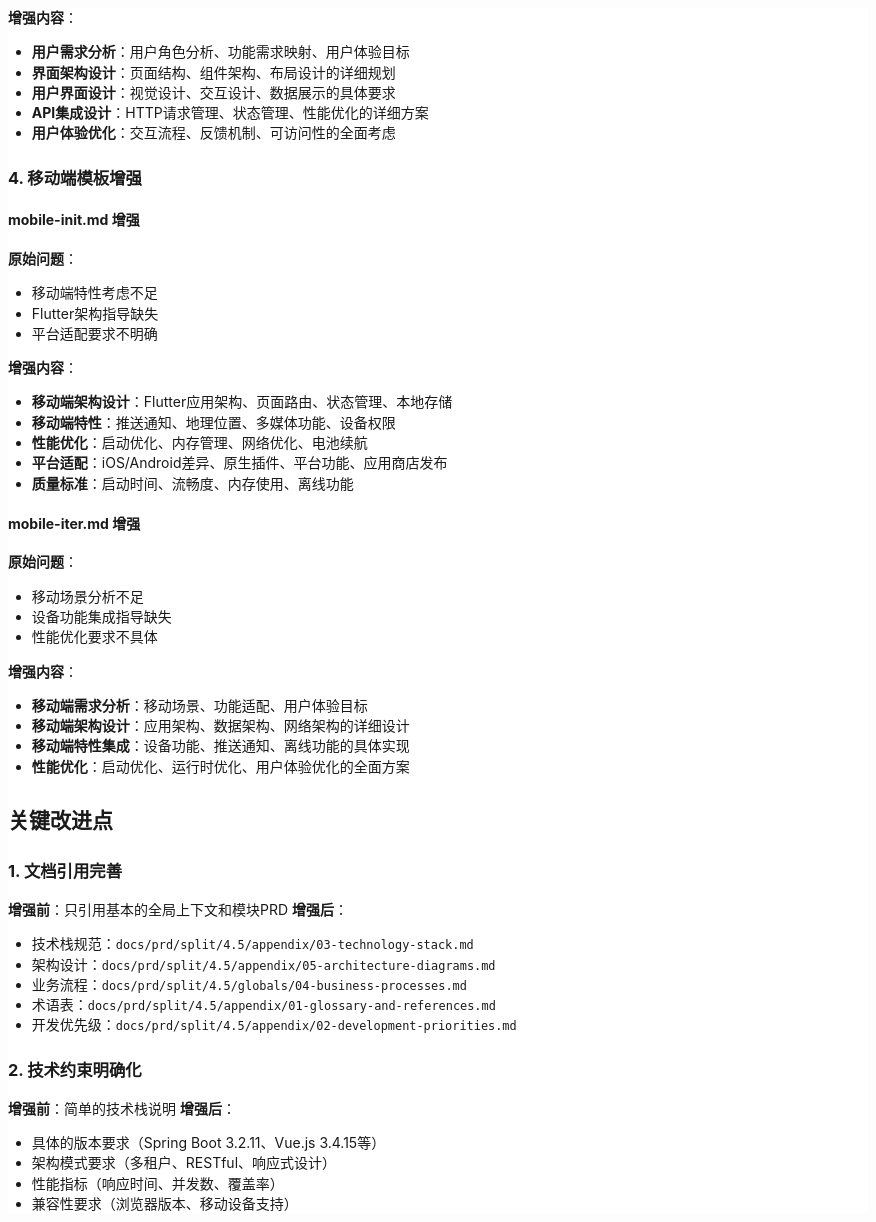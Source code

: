 **增强内容**：
- **用户需求分析**：用户角色分析、功能需求映射、用户体验目标
- **界面架构设计**：页面结构、组件架构、布局设计的详细规划
- **用户界面设计**：视觉设计、交互设计、数据展示的具体要求
- **API集成设计**：HTTP请求管理、状态管理、性能优化的详细方案
- **用户体验优化**：交互流程、反馈机制、可访问性的全面考虑

### 4. 移动端模板增强

#### mobile-init.md 增强
**原始问题**：
- 移动端特性考虑不足
- Flutter架构指导缺失
- 平台适配要求不明确

**增强内容**：
- **移动端架构设计**：Flutter应用架构、页面路由、状态管理、本地存储
- **移动端特性**：推送通知、地理位置、多媒体功能、设备权限
- **性能优化**：启动优化、内存管理、网络优化、电池续航
- **平台适配**：iOS/Android差异、原生插件、平台功能、应用商店发布
- **质量标准**：启动时间、流畅度、内存使用、离线功能

#### mobile-iter.md 增强
**原始问题**：
- 移动场景分析不足
- 设备功能集成指导缺失
- 性能优化要求不具体

**增强内容**：
- **移动端需求分析**：移动场景、功能适配、用户体验目标
- **移动端架构设计**：应用架构、数据架构、网络架构的详细设计
- **移动端特性集成**：设备功能、推送通知、离线功能的具体实现
- **性能优化**：启动优化、运行时优化、用户体验优化的全面方案

## 关键改进点

### 1. 文档引用完善
**增强前**：只引用基本的全局上下文和模块PRD
**增强后**：
- 技术栈规范：`docs/prd/split/4.5/appendix/03-technology-stack.md`
- 架构设计：`docs/prd/split/4.5/appendix/05-architecture-diagrams.md`
- 业务流程：`docs/prd/split/4.5/globals/04-business-processes.md`
- 术语表：`docs/prd/split/4.5/appendix/01-glossary-and-references.md`
- 开发优先级：`docs/prd/split/4.5/appendix/02-development-priorities.md`

### 2. 技术约束明确化
**增强前**：简单的技术栈说明
**增强后**：
- 具体的版本要求（Spring Boot 3.2.11、Vue.js 3.4.15等）
- 架构模式要求（多租户、RESTful、响应式设计）
- 性能指标（响应时间、并发数、覆盖率）
- 兼容性要求（浏览器版本、移动设备支持）
